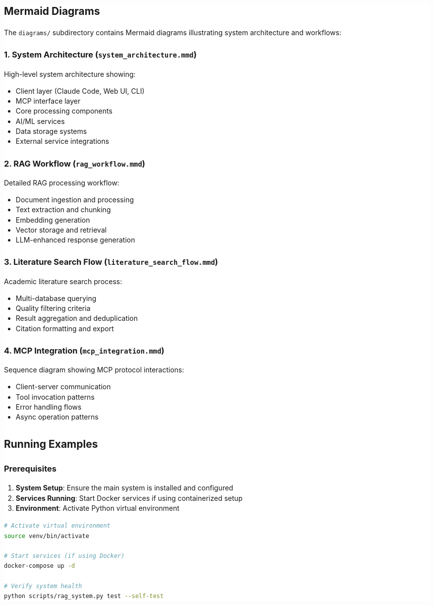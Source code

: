 ## Mermaid Diagrams

The `diagrams/` subdirectory contains Mermaid diagrams illustrating system architecture and workflows:

### 1. System Architecture (`system_architecture.mmd`)

High-level system architecture showing:
- Client layer (Claude Code, Web UI, CLI)
- MCP interface layer
- Core processing components
- AI/ML services
- Data storage systems
- External service integrations

### 2. RAG Workflow (`rag_workflow.mmd`)

Detailed RAG processing workflow:
- Document ingestion and processing
- Text extraction and chunking
- Embedding generation
- Vector storage and retrieval
- LLM-enhanced response generation

### 3. Literature Search Flow (`literature_search_flow.mmd`)

Academic literature search process:
- Multi-database querying
- Quality filtering criteria
- Result aggregation and deduplication
- Citation formatting and export

### 4. MCP Integration (`mcp_integration.mmd`)

Sequence diagram showing MCP protocol interactions:
- Client-server communication
- Tool invocation patterns
- Error handling flows
- Async operation patterns

## Running Examples

### Prerequisites

1. **System Setup**: Ensure the main system is installed and configured
2. **Services Running**: Start Docker services if using containerized setup
3. **Environment**: Activate Python virtual environment

```bash
# Activate virtual environment
source venv/bin/activate

# Start services (if using Docker)
docker-compose up -d

# Verify system health
python scripts/rag_system.py test --self-test
```
